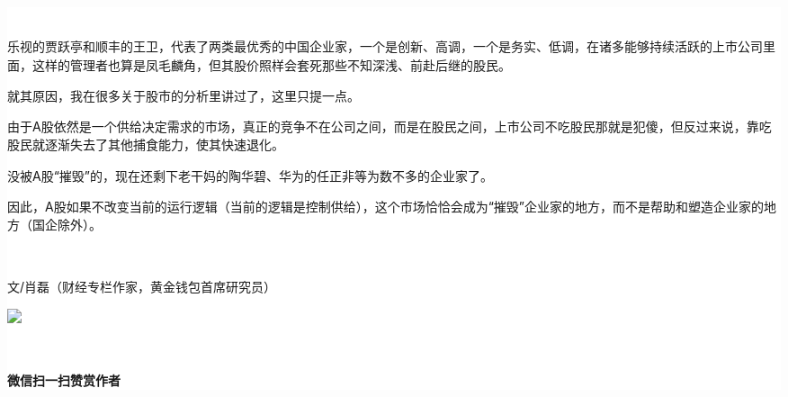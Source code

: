 &nbsp;

乐视的贾跃亭和顺丰的王卫，代表了两类最优秀的中国企业家，一个是创新、高调，一个是务实、低调，在诸多能够持续活跃的上市公司里面，这样的管理者也算是凤毛麟角，但其股价照样会套死那些不知深浅、前赴后继的股民。



就其原因，我在很多关于股市的分析里讲过了，这里只提一点。



由于A股依然是一个供给决定需求的市场，真正的竞争不在公司之间，而是在股民之间，上市公司不吃股民那就是犯傻，但反过来说，靠吃股民就逐渐失去了其他捕食能力，使其快速退化。



没被A股“摧毁”的，现在还剩下老干妈的陶华碧、华为的任正非等为数不多的企业家了。



因此，A股如果不改变当前的运行逻辑（当前的逻辑是控制供给），这个市场恰恰会成为“摧毁”企业家的地方，而不是帮助和塑造企业家的地方（国企除外）。

&nbsp;

文/肖磊（财经专栏作家，黄金钱包首席研究员）



<img data-s="300,640" data-type="jpeg" src="http://mmbiz.qpic.cn/mmbiz_jpg/rIYcHn0KrPTIoF3KiaPANJCfyq5crzVSaQAF85ht1uzbYkD6FeSuS3gb07KibiaDffsibreGDcA7kOfKnSoQfsy9kw/0?wx_fmt=jpeg" data-ratio="0.46732673267326735" data-w="505"/>



&nbsp;




**微信扫一扫赞赏作者**














